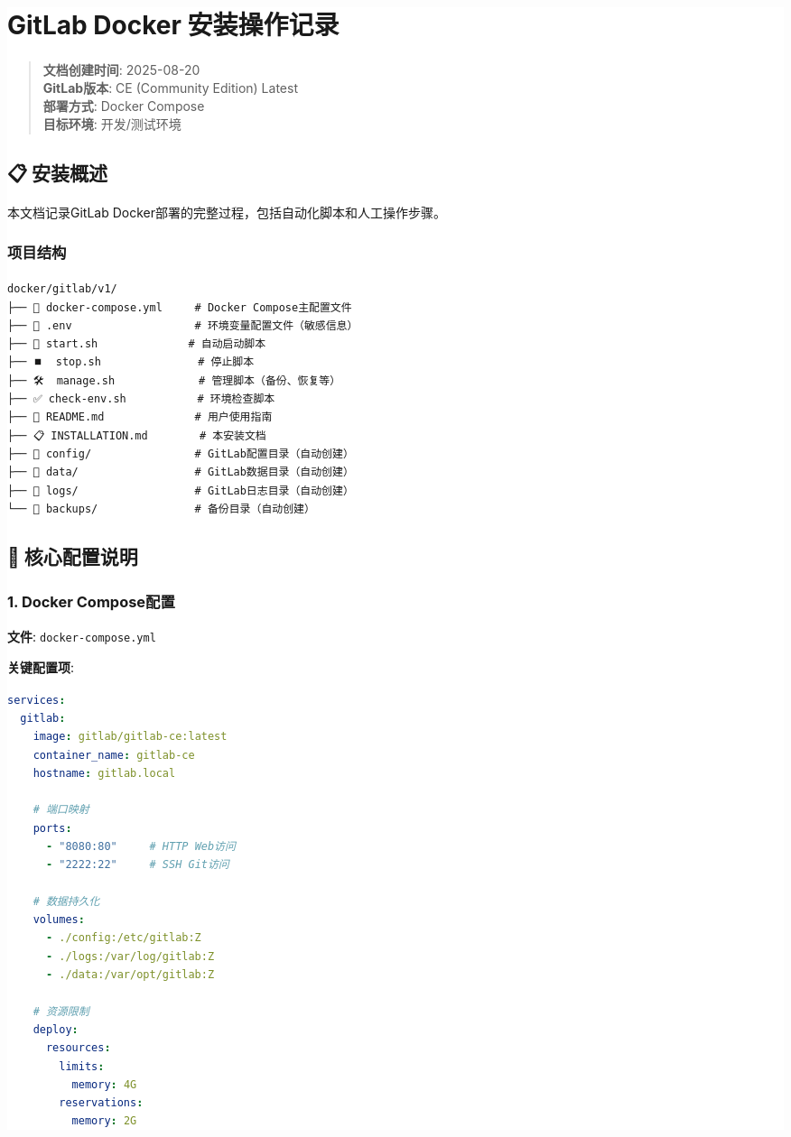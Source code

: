 # GitLab Docker 安装操作记录

> **文档创建时间**: 2025-08-20  
> **GitLab版本**: CE (Community Edition) Latest  
> **部署方式**: Docker Compose  
> **目标环境**: 开发/测试环境

## 📋 安装概述

本文档记录GitLab Docker部署的完整过程，包括自动化脚本和人工操作步骤。

### 项目结构

```
docker/gitlab/v1/
├── 📄 docker-compose.yml     # Docker Compose主配置文件
├── 🔐 .env                   # 环境变量配置文件（敏感信息）
├── 🚀 start.sh              # 自动启动脚本
├── ⏹️  stop.sh               # 停止脚本
├── 🛠️  manage.sh             # 管理脚本（备份、恢复等）
├── ✅ check-env.sh           # 环境检查脚本
├── 📖 README.md              # 用户使用指南
├── 📋 INSTALLATION.md        # 本安装文档
├── 📁 config/                # GitLab配置目录（自动创建）
├── 💾 data/                  # GitLab数据目录（自动创建）
├── 📜 logs/                  # GitLab日志目录（自动创建）
└── 💼 backups/               # 备份目录（自动创建）
```

## 🔧 核心配置说明

### 1. Docker Compose配置

**文件**: `docker-compose.yml`

**关键配置项**:
```yaml
services:
  gitlab:
    image: gitlab/gitlab-ce:latest
    container_name: gitlab-ce
    hostname: gitlab.local
    
    # 端口映射
    ports:
      - "8080:80"     # HTTP Web访问
      - "2222:22"     # SSH Git访问
      
    # 数据持久化
    volumes:
      - ./config:/etc/gitlab:Z
      - ./logs:/var/log/gitlab:Z
      - ./data:/var/opt/gitlab:Z
      
    # 资源限制
    deploy:
      resources:
        limits:
          memory: 4G
        reservations:
          memory: 2G
```
